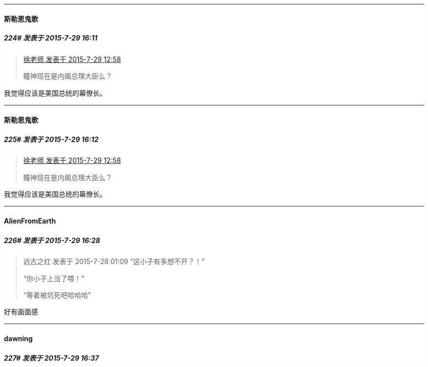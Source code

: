 


-----

####  斯勒恩鬼歌  
##### 224#       发表于 2015-7-29 16:11



<blockquote><a href="httphttps://bbs.saraba1st.com/2b/forum.php?mod=redirect&amp;goto=findpost&amp;pid=29691213&amp;ptid=985037" target="_blank">徐老师 发表于 2015-7-29 12:58</a>

瞳神现在是内阁总理大臣么？</blockquote>
我觉得应该是美国总统的幕僚长。







-----

####  斯勒恩鬼歌  
##### 225#       发表于 2015-7-29 16:12



<blockquote><a href="httphttps://bbs.saraba1st.com/2b/forum.php?mod=redirect&amp;goto=findpost&amp;pid=29691213&amp;ptid=985037" target="_blank">徐老师 发表于 2015-7-29 12:58</a>

瞳神现在是内阁总理大臣么？</blockquote>
我觉得应该是美国总统的幕僚长。







-----

####  AlienFromEarth  
##### 226#       发表于 2015-7-29 16:28



<blockquote>远古之红 发表于 2015-7-28 01:09
“这小子有多想不开？！”

“你小子上当了喂！”

“等着被坑死吧哈哈哈”
</blockquote>
好有画面感







-----

####  dawning  
##### 227#       发表于 2015-7-29 16:37
